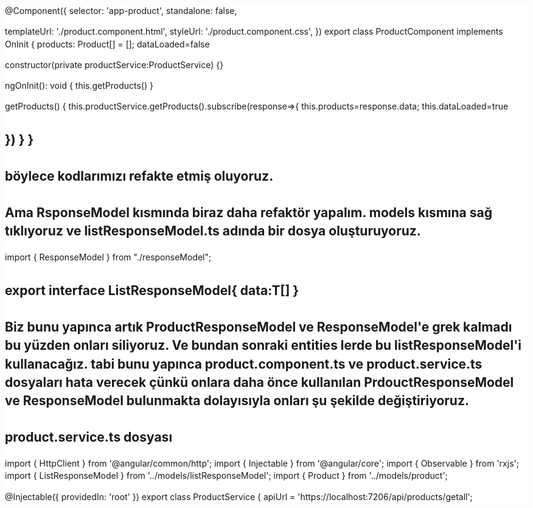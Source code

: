 @Component({
  selector: 'app-product',
  standalone: false,

  templateUrl: './product.component.html',
  styleUrl: './product.component.css',
})
export class ProductComponent implements OnInit {
  products: Product[] = [];
  dataLoaded=false
 
  constructor(private productService:ProductService) {}

  ngOnInit(): void {
   this.getProducts()
  }

  getProducts() {
   this.productService.getProducts().subscribe(response=>{
    this.products=response.data;
    this.dataLoaded=true

   })
  }
}
--------------------------------
böylece kodlarımızı refakte etmiş oluyoruz.
--------------------------------
Ama RsponseModel kısmında biraz daha refaktör yapalım. models kısmına sağ tıklıyoruz ve listResponseModel.ts adında bir dosya oluşturuyoruz.
------------------------------
import { ResponseModel } from "./responseModel";

export interface ListResponseModel<T>{
data:T[]
}
------------------------
Biz bunu yapınca artık ProductResponseModel ve ResponseModel'e grek kalmadı bu yüzden onları siliyoruz. Ve bundan sonraki entities lerde bu listResponseModel'i kullanacağız.
tabi bunu yapınca product.component.ts ve product.service.ts dosyaları hata verecek çünkü onlara daha önce kullanılan PrdouctResponseModel ve ResponseModel bulunmakta dolayısıyla onları şu şekilde değiştiriyoruz.
---------------------------
product.service.ts dosyası
----------------------------
import { HttpClient } from '@angular/common/http';
import { Injectable } from '@angular/core';
import { Observable } from 'rxjs';
import { ListResponseModel } from '../models/listResponseModel';
import { Product } from '../models/product';

@Injectable({
  providedIn: 'root'
})
export class ProductService {
  apiUrl = 'https://localhost:7206/api/products/getall';
